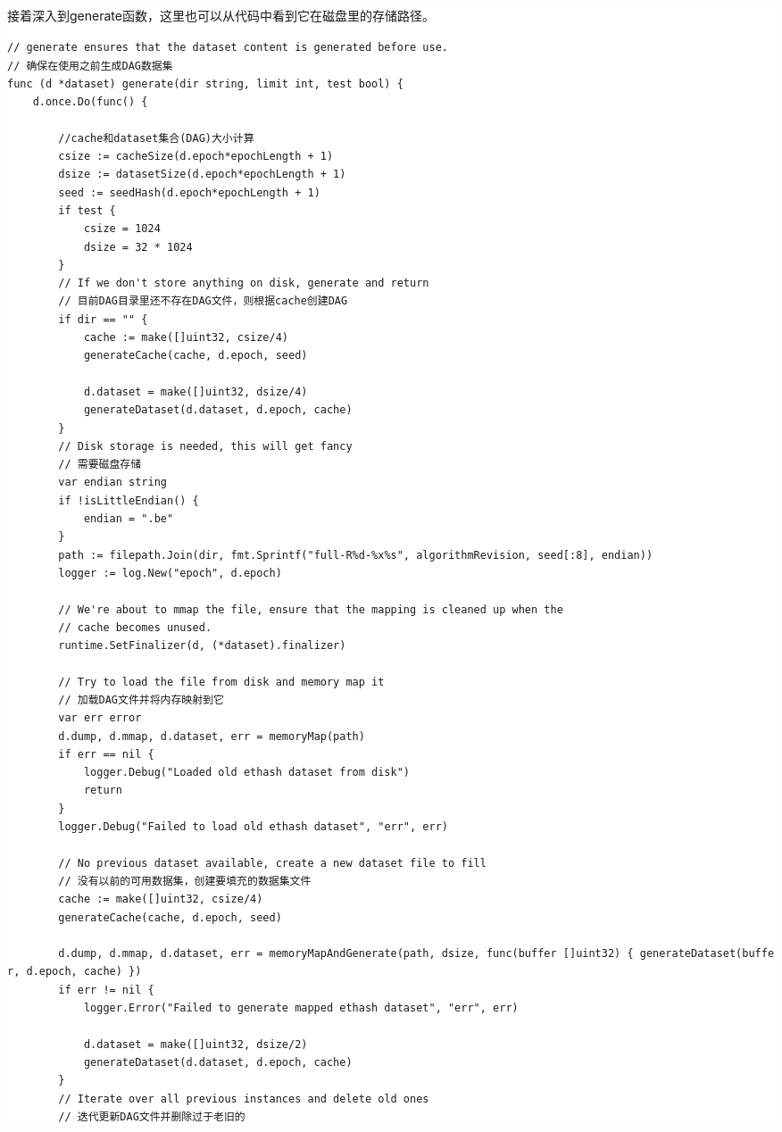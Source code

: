 接着深入到generate函数，这里也可以从代码中看到它在磁盘里的存储路径。

```
// generate ensures that the dataset content is generated before use.
// 确保在使用之前生成DAG数据集
func (d *dataset) generate(dir string, limit int, test bool) {
	d.once.Do(func() {

		//cache和dataset集合(DAG)大小计算
		csize := cacheSize(d.epoch*epochLength + 1)
		dsize := datasetSize(d.epoch*epochLength + 1)
		seed := seedHash(d.epoch*epochLength + 1)
		if test {
			csize = 1024
			dsize = 32 * 1024
		}
		// If we don't store anything on disk, generate and return
		// 目前DAG目录里还不存在DAG文件，则根据cache创建DAG
		if dir == "" {
			cache := make([]uint32, csize/4)
			generateCache(cache, d.epoch, seed)

			d.dataset = make([]uint32, dsize/4)
			generateDataset(d.dataset, d.epoch, cache)
		}
		// Disk storage is needed, this will get fancy
		// 需要磁盘存储
		var endian string
		if !isLittleEndian() {
			endian = ".be"
		}
		path := filepath.Join(dir, fmt.Sprintf("full-R%d-%x%s", algorithmRevision, seed[:8], endian))
		logger := log.New("epoch", d.epoch)

		// We're about to mmap the file, ensure that the mapping is cleaned up when the
		// cache becomes unused.
		runtime.SetFinalizer(d, (*dataset).finalizer)

		// Try to load the file from disk and memory map it
		// 加载DAG文件并将内存映射到它
		var err error
		d.dump, d.mmap, d.dataset, err = memoryMap(path)
		if err == nil {
			logger.Debug("Loaded old ethash dataset from disk")
			return
		}
		logger.Debug("Failed to load old ethash dataset", "err", err)

		// No previous dataset available, create a new dataset file to fill
		// 没有以前的可用数据集，创建要填充的数据集文件
		cache := make([]uint32, csize/4)
		generateCache(cache, d.epoch, seed)

		d.dump, d.mmap, d.dataset, err = memoryMapAndGenerate(path, dsize, func(buffer []uint32) { generateDataset(buffer, d.epoch, cache) })
		if err != nil {
			logger.Error("Failed to generate mapped ethash dataset", "err", err)

			d.dataset = make([]uint32, dsize/2)
			generateDataset(d.dataset, d.epoch, cache)
		}
		// Iterate over all previous instances and delete old ones
		// 迭代更新DAG文件并删除过于老旧的
```
